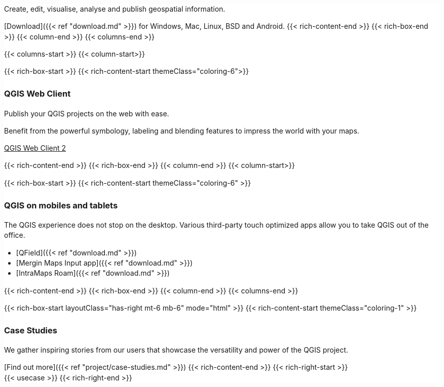 Create, edit, visualise, analyse and publish geospatial information.

[Download]({{< ref "download.md" >}}) for Windows, Mac, Linux, BSD and Android.
{{< rich-content-end >}}
{{< rich-box-end >}}
{{< column-end >}}
{{< columns-end >}}

{{< columns-start >}}
{{< column-start>}}

{{< rich-box-start >}}
{{< rich-content-start themeClass="coloring-6">}}
### QGIS Web Client

Publish your QGIS projects on the web with ease. 

Benefit from the powerful symbology, labeling and blending features to impress the world with your maps.

[QGIS Web Client 2](https://github.com/qgis/qwc2)

{{< rich-content-end >}}
{{< rich-box-end >}}
{{< column-end >}}
{{< column-start>}}

{{< rich-box-start >}}
{{< rich-content-start themeClass="coloring-6" >}}
### QGIS on mobiles and tablets

The QGIS experience does not stop on the desktop. Various third-party touch optimized apps allow you to take QGIS out of the office.

* [QField]({{< ref "download.md" >}})
* [Mergin Maps Input app]({{< ref "download.md" >}})
* [IntraMaps Roam]({{< ref "download.md" >}})

{{< rich-content-end >}}
{{< rich-box-end >}}
{{< column-end >}}
{{< columns-end >}}


{{< rich-box-start layoutClass="has-right mt-6 mb-6" mode="html" >}}
{{< rich-content-start themeClass="coloring-1" >}}
### Case Studies

We gather inspiring stories from our users that showcase the versatility and power of the QGIS project.

[Find out more]({{< ref "project/case-studies.md" >}})
{{< rich-content-end >}}
{{< rich-right-start >}}  
{{< usecase >}}
{{< rich-right-end >}}
